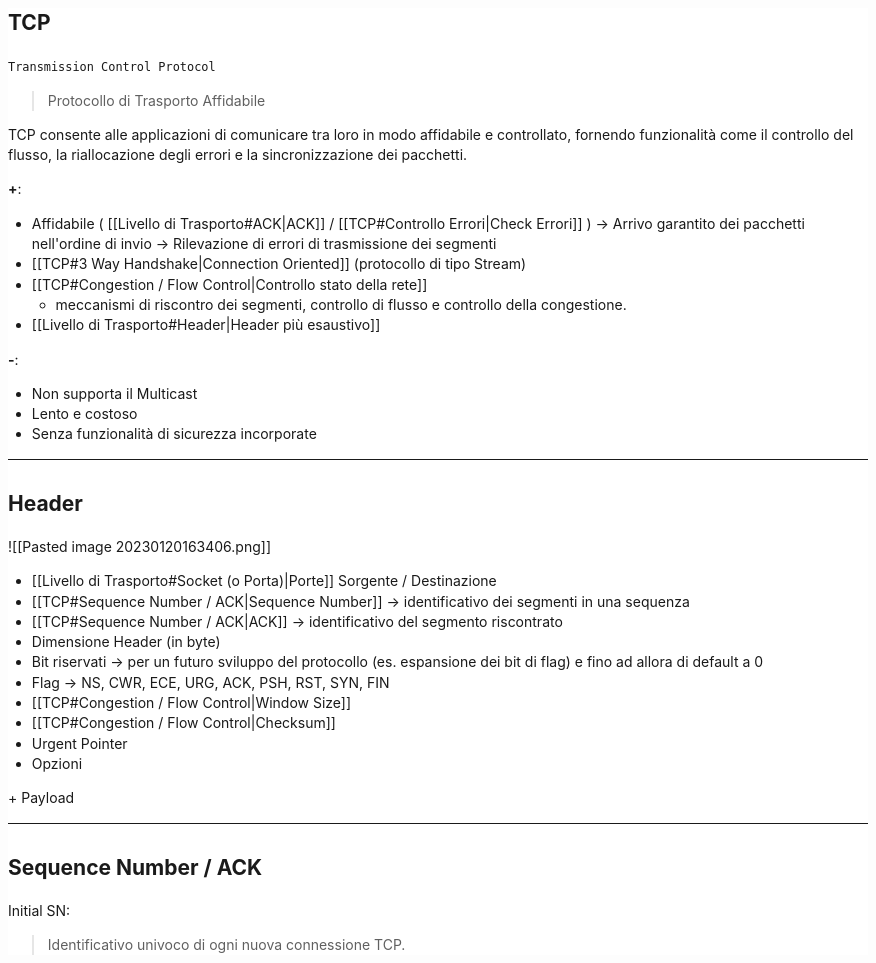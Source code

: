 ## TCP
	Transmission Control Protocol
> Protocollo di Trasporto Affidabile

TCP consente alle applicazioni di comunicare tra loro in modo affidabile e controllato, fornendo funzionalità come il controllo del flusso, la riallocazione degli errori e la sincronizzazione dei pacchetti.

**+**:
- Affidabile ( [[Livello di Trasporto#ACK|ACK]] / [[TCP#Controllo Errori|Check Errori]] )
	-> Arrivo garantito dei pacchetti nell'ordine di invio
	-> Rilevazione di errori di trasmissione dei segmenti
- [[TCP#3 Way Handshake|Connection Oriented]] (protocollo di tipo Stream)
- [[TCP#Congestion / Flow Control|Controllo stato della rete]]	
	- meccanismi di riscontro dei segmenti, controllo di flusso e controllo della congestione.
- [[Livello di Trasporto#Header|Header più esaustivo]]

**-**:
- Non supporta il Multicast
- Lento e costoso
- Senza funzionalità di sicurezza incorporate

---
## Header

![[Pasted image 20230120163406.png]]

- [[Livello di Trasporto#Socket (o Porta)|Porte]] Sorgente / Destinazione
- [[TCP#Sequence Number / ACK|Sequence Number]]
	-> identificativo dei segmenti in una sequenza
- [[TCP#Sequence Number / ACK|ACK]]
	-> identificativo del segmento riscontrato
- Dimensione Header (in byte)
- Bit riservati
	-> per un futuro sviluppo del protocollo (es. espansione dei bit di flag) e fino ad allora di default a 0
- Flag
	-> NS, CWR, ECE, URG, ACK, PSH, RST, SYN, FIN
- [[TCP#Congestion / Flow Control|Window Size]]
- [[TCP#Congestion / Flow Control|Checksum]]
- Urgent Pointer
- Opzioni

\+ Payload

---
## Sequence Number / ACK

Initial SN:
>Identificativo univoco di ogni nuova connessione TCP.
